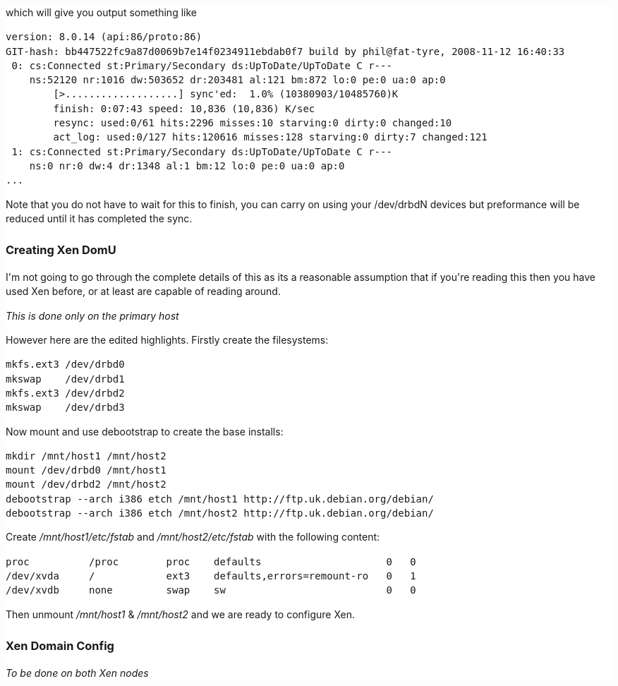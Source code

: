 which will give you output something like
<pre>
version: 8.0.14 (api:86/proto:86)
GIT-hash: bb447522fc9a87d0069b7e14f0234911ebdab0f7 build by phil@fat-tyre, 2008-11-12 16:40:33
 0: cs:Connected st:Primary/Secondary ds:UpToDate/UpToDate C r---
    ns:52120 nr:1016 dw:503652 dr:203481 al:121 bm:872 lo:0 pe:0 ua:0 ap:0
        [>...................] sync'ed:  1.0% (10380903/10485760)K
        finish: 0:07:43 speed: 10,836 (10,836) K/sec
        resync: used:0/61 hits:2296 misses:10 starving:0 dirty:0 changed:10
        act_log: used:0/127 hits:120616 misses:128 starving:0 dirty:7 changed:121
 1: cs:Connected st:Primary/Secondary ds:UpToDate/UpToDate C r---
    ns:0 nr:0 dw:4 dr:1348 al:1 bm:12 lo:0 pe:0 ua:0 ap:0
...
</pre>

Note that you do not have to wait for this to finish, you can carry on using your /dev/drbdN devices
but preformance will be reduced until it has completed the sync.


<h3>Creating Xen DomU</h3>
I'm not going to go through the complete details of this as its a reasonable assumption that if you're reading
this then you have used Xen before, or at least are capable of reading around.

<em>This is done only on the primary host</em>

However here are the edited highlights. Firstly create the filesystems:
<pre>
mkfs.ext3 /dev/drbd0
mkswap    /dev/drbd1
mkfs.ext3 /dev/drbd2
mkswap    /dev/drbd3
</pre>

Now mount and use debootstrap to create the base installs:
<pre>
mkdir /mnt/host1 /mnt/host2
mount /dev/drbd0 /mnt/host1
mount /dev/drbd2 /mnt/host2
debootstrap --arch i386 etch /mnt/host1 http://ftp.uk.debian.org/debian/
debootstrap --arch i386 etch /mnt/host2 http://ftp.uk.debian.org/debian/
</pre>

Create <em>/mnt/host1/etc/fstab</em> and <em>/mnt/host2/etc/fstab</em> with the following content:
<pre>
proc          /proc        proc    defaults                     0   0
/dev/xvda     /            ext3    defaults,errors=remount-ro   0   1
/dev/xvdb     none         swap    sw                           0   0
</pre>

Then unmount <em>/mnt/host1</em> &amp; <em>/mnt/host2</em> and we are ready to configure Xen.

<h3>Xen Domain Config</h3>
<em>To be done on both Xen nodes</em>
